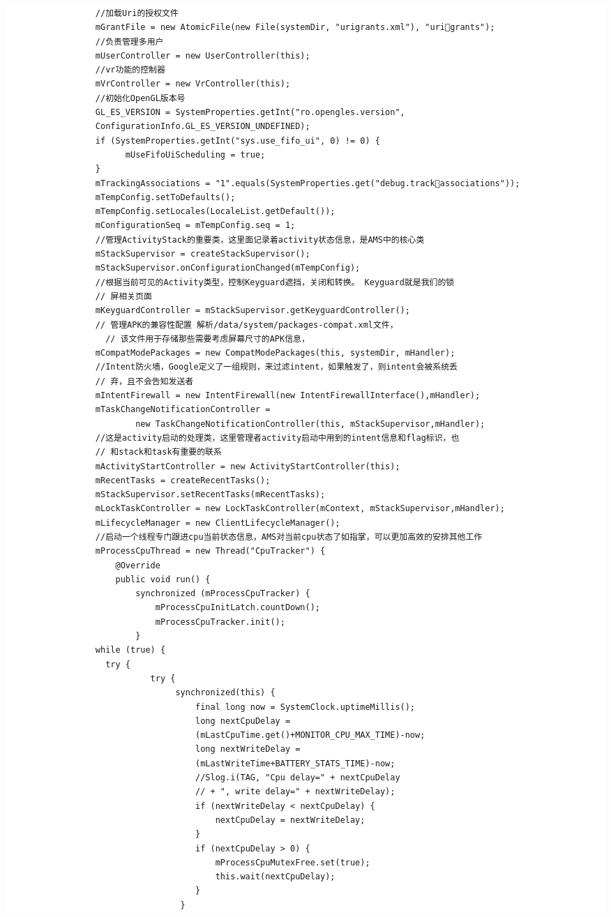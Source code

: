 			          //加载Uri的授权文件
			          mGrantFile = new AtomicFile(new File(systemDir, "urigrants.xml"), "urigrants");
			          //负责管理多用户
			          mUserController = new UserController(this);
			          //vr功能的控制器
			          mVrController = new VrController(this);
			          //初始化OpenGL版本号
			          GL_ES_VERSION = SystemProperties.getInt("ro.opengles.version",
			          ConfigurationInfo.GL_ES_VERSION_UNDEFINED);
			          if (SystemProperties.getInt("sys.use_fifo_ui", 0) != 0) {
			          		mUseFifoUiScheduling = true;
			          }
			          mTrackingAssociations = "1".equals(SystemProperties.get("debug.trackassociations"));
			          mTempConfig.setToDefaults();
			          mTempConfig.setLocales(LocaleList.getDefault());
			          mConfigurationSeq = mTempConfig.seq = 1;
			          //管理ActivityStack的重要类，这里面记录着activity状态信息，是AMS中的核心类
			          mStackSupervisor = createStackSupervisor();
			          mStackSupervisor.onConfigurationChanged(mTempConfig);
			          //根据当前可见的Activity类型，控制Keyguard遮挡，关闭和转换。 Keyguard就是我们的锁
			          // 屏相关页面
			          mKeyguardController = mStackSupervisor.getKeyguardController();
			          // 管理APK的兼容性配置 解析/data/system/packages-compat.xml文件，
			            // 该文件用于存储那些需要考虑屏幕尺寸的APK信息，
			          mCompatModePackages = new CompatModePackages(this, systemDir, mHandler);
			          //Intent防火墙，Google定义了一组规则，来过滤intent，如果触发了，则intent会被系统丢
			          // 弃，且不会告知发送者
			          mIntentFirewall = new IntentFirewall(new IntentFirewallInterface(),mHandler);
			          mTaskChangeNotificationController =
			                  new TaskChangeNotificationController(this, mStackSupervisor,mHandler);
			          //这是activity启动的处理类，这里管理者activity启动中用到的intent信息和flag标识，也
			          // 和stack和task有重要的联系
			          mActivityStartController = new ActivityStartController(this);
			          mRecentTasks = createRecentTasks();
			          mStackSupervisor.setRecentTasks(mRecentTasks);
			          mLockTaskController = new LockTaskController(mContext, mStackSupervisor,mHandler);
			          mLifecycleManager = new ClientLifecycleManager();
			          //启动一个线程专门跟进cpu当前状态信息，AMS对当前cpu状态了如指掌，可以更加高效的安排其他工作
			          mProcessCpuThread = new Thread("CpuTracker") {
			              @Override
			              public void run() {
			                  synchronized (mProcessCpuTracker) {
			                      mProcessCpuInitLatch.countDown();
			                      mProcessCpuTracker.init();
			                  }
			          while (true) {
			          	try {
			                     try {
			                          synchronized(this) {
			                              final long now = SystemClock.uptimeMillis();
			                              long nextCpuDelay =
			                              (mLastCpuTime.get()+MONITOR_CPU_MAX_TIME)-now;
			                              long nextWriteDelay =
			                              (mLastWriteTime+BATTERY_STATS_TIME)-now;
			                              //Slog.i(TAG, "Cpu delay=" + nextCpuDelay
			                              // + ", write delay=" + nextWriteDelay);
			                              if (nextWriteDelay < nextCpuDelay) {
			                                  nextCpuDelay = nextWriteDelay;
			                              }
			                              if (nextCpuDelay > 0) {
			                                  mProcessCpuMutexFree.set(true);
			                                  this.wait(nextCpuDelay);
			                              }
			                           }